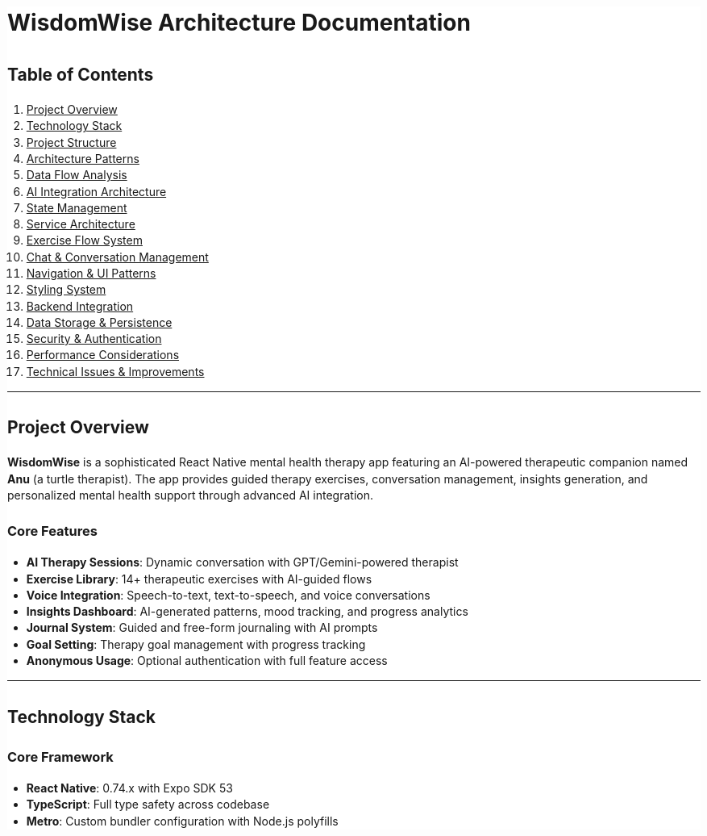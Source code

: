 # WisdomWise Architecture Documentation

## Table of Contents

1. [Project Overview](#project-overview)
2. [Technology Stack](#technology-stack)
3. [Project Structure](#project-structure)
4. [Architecture Patterns](#architecture-patterns)
5. [Data Flow Analysis](#data-flow-analysis)
6. [AI Integration Architecture](#ai-integration-architecture)
7. [State Management](#state-management)
8. [Service Architecture](#service-architecture)
9. [Exercise Flow System](#exercise-flow-system)
10. [Chat & Conversation Management](#chat--conversation-management)
11. [Navigation & UI Patterns](#navigation--ui-patterns)
12. [Styling System](#styling-system)
13. [Backend Integration](#backend-integration)
14. [Data Storage & Persistence](#data-storage--persistence)
15. [Security & Authentication](#security--authentication)
16. [Performance Considerations](#performance-considerations)
17. [Technical Issues & Improvements](#technical-issues--improvements)

---

## Project Overview

**WisdomWise** is a sophisticated React Native mental health therapy app featuring an AI-powered therapeutic companion named **Anu** (a turtle therapist). The app provides guided therapy exercises, conversation management, insights generation, and personalized mental health support through advanced AI integration.

### Core Features
- **AI Therapy Sessions**: Dynamic conversation with GPT/Gemini-powered therapist
- **Exercise Library**: 14+ therapeutic exercises with AI-guided flows
- **Voice Integration**: Speech-to-text, text-to-speech, and voice conversations
- **Insights Dashboard**: AI-generated patterns, mood tracking, and progress analytics
- **Journal System**: Guided and free-form journaling with AI prompts
- **Goal Setting**: Therapy goal management with progress tracking
- **Anonymous Usage**: Optional authentication with full feature access

---

## Technology Stack

### Core Framework
- **React Native**: 0.74.x with Expo SDK 53
- **TypeScript**: Full type safety across codebase
- **Metro**: Custom bundler configuration with Node.js polyfills
